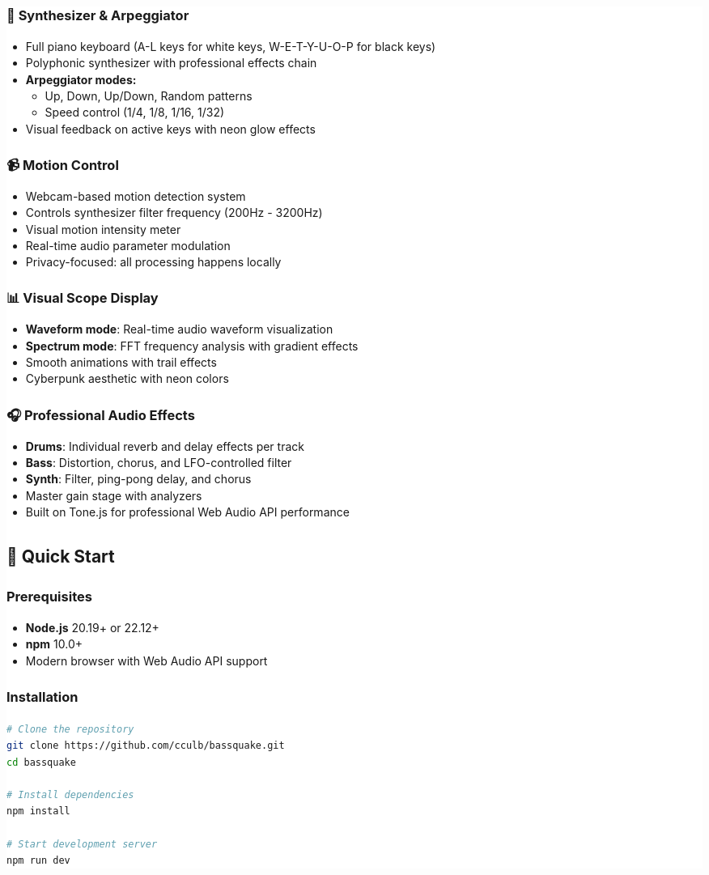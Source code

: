 ### 🎹 **Synthesizer & Arpeggiator**

- Full piano keyboard (A-L keys for white keys, W-E-T-Y-U-O-P for black keys)
- Polyphonic synthesizer with professional effects chain
- **Arpeggiator modes:**
  - Up, Down, Up/Down, Random patterns
  - Speed control (1/4, 1/8, 1/16, 1/32)
- Visual feedback on active keys with neon glow effects

### 📹 **Motion Control**

- Webcam-based motion detection system
- Controls synthesizer filter frequency (200Hz - 3200Hz)
- Visual motion intensity meter
- Real-time audio parameter modulation
- Privacy-focused: all processing happens locally

### 📊 **Visual Scope Display**

- **Waveform mode**: Real-time audio waveform visualization
- **Spectrum mode**: FFT frequency analysis with gradient effects
- Smooth animations with trail effects
- Cyberpunk aesthetic with neon colors

### 🎧 **Professional Audio Effects**

- **Drums**: Individual reverb and delay effects per track
- **Bass**: Distortion, chorus, and LFO-controlled filter
- **Synth**: Filter, ping-pong delay, and chorus
- Master gain stage with analyzers
- Built on Tone.js for professional Web Audio API performance

## 🚀 Quick Start

### Prerequisites

- **Node.js** 20.19+ or 22.12+
- **npm** 10.0+
- Modern browser with Web Audio API support

### Installation

```bash
# Clone the repository
git clone https://github.com/cculb/bassquake.git
cd bassquake

# Install dependencies
npm install

# Start development server
npm run dev
```
